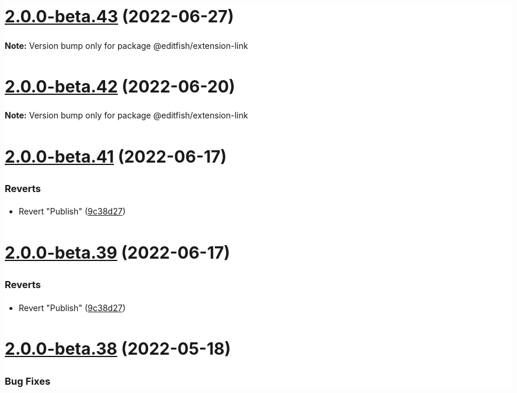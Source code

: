 
# [2.0.0-beta.43](https://github.com/ueberdosis/tiptap/compare/@editfish/extension-link@2.0.0-beta.42...@editfish/extension-link@2.0.0-beta.43) (2022-06-27)

**Note:** Version bump only for package @editfish/extension-link





# [2.0.0-beta.42](https://github.com/ueberdosis/tiptap/compare/@editfish/extension-link@2.0.0-beta.41...@editfish/extension-link@2.0.0-beta.42) (2022-06-20)

**Note:** Version bump only for package @editfish/extension-link





# [2.0.0-beta.41](https://github.com/ueberdosis/tiptap/compare/@editfish/extension-link@2.0.0-beta.39...@editfish/extension-link@2.0.0-beta.41) (2022-06-17)


### Reverts

* Revert "Publish" ([9c38d27](https://github.com/ueberdosis/tiptap/commit/9c38d2713e6feac5645ad9c1bfc57abdbf054576))





# [2.0.0-beta.39](https://github.com/ueberdosis/tiptap/compare/@editfish/extension-link@2.0.0-beta.39...@editfish/extension-link@2.0.0-beta.39) (2022-06-17)


### Reverts

* Revert "Publish" ([9c38d27](https://github.com/ueberdosis/tiptap/commit/9c38d2713e6feac5645ad9c1bfc57abdbf054576))





# [2.0.0-beta.38](https://github.com/ueberdosis/tiptap/compare/@editfish/extension-link@2.0.0-beta.37...@editfish/extension-link@2.0.0-beta.38) (2022-05-18)


### Bug Fixes
